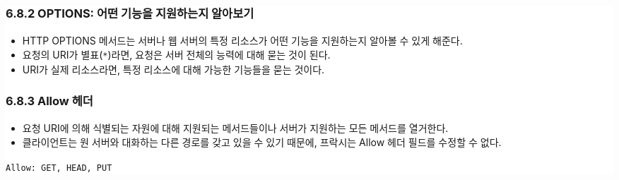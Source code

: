 ### 6.8.2 OPTIONS: 어떤 기능을 지원하는지 알아보기

- HTTP OPTIONS 메서드는 서버나 웹 서버의 특정 리소스가 어떤 기능을 지원하는지 알아볼 수 있게 해준다.
- 요청의 URI가 별표(`*`)라면, 요청은 서버 전체의 능력에 대해 묻는 것이 된다.
- URI가 실제 리소스라면, 특정 리소스에 대해 가능한 기능들을 묻는 것이다.

### 6.8.3 Allow 헤더

- 요청 URI에 의해 식별되는 자원에 대해 지원되는 메서드들이나 서버가 지원하는 모든 메서드를 열거한다.
- 클라이언트는 원 서버와 대화하는 다른 경로를 갖고 있을 수 있기 때문에, 프락시는 Allow 헤더 필드를 수정할 수 없다.

```
Allow: GET, HEAD, PUT
```
